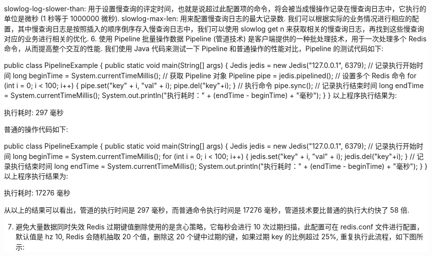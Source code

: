 slowlog-log-slower-than: 用于设置慢查询的评定时间，也就是说超过此配置项的命令，将会被当成慢操作记录在慢查询日志中，它执行的单位是微秒 (1 秒等于 1000000 微秒).
slowlog-max-len: 用来配置慢查询日志的最大记录数.
我们可以根据实际的业务情况进行相应的配置，其中慢查询日志是按照插入的顺序倒序存入慢查询日志中，我们可以使用 slowlog get n 来获取相关的慢查询日志，再找到这些慢查询对应的业务进行相关的优化.
6. 使用 Pipeline 批量操作数据
Pipeline (管道技术) 是客户端提供的一种批处理技术，用于一次处理多个 Redis 命令，从而提高整个交互的性能.
我们使用 Java 代码来测试一下 Pipeline 和普通操作的性能对比，Pipeline 的测试代码如下:

public class PipelineExample {
    public static void main(String[] args) {
        Jedis jedis = new Jedis("127.0.0.1", 6379);
        // 记录执行开始时间
        long beginTime = System.currentTimeMillis();
        // 获取 Pipeline 对象
        Pipeline pipe = jedis.pipelined();
        // 设置多个 Redis 命令
        for (int i = 0; i < 100; i++) {
            pipe.set("key" + i, "val" + i);
            pipe.del("key"+i);
        }
        // 执行命令
        pipe.sync();
        // 记录执行结束时间
        long endTime = System.currentTimeMillis();
        System.out.println("执行耗时：" + (endTime - beginTime) + "毫秒");
    }
}
以上程序执行结果为:

执行耗时: 297 毫秒

普通的操作代码如下:

public class PipelineExample {
    public static void main(String[] args) {
        Jedis jedis = new Jedis("127.0.0.1", 6379);
        // 记录执行开始时间
        long beginTime = System.currentTimeMillis();
        for (int i = 0; i < 100; i++) {
            jedis.set("key" + i, "val" + i);
            jedis.del("key"+i);
        }
        // 记录执行结束时间
        long endTime = System.currentTimeMillis();
        System.out.println("执行耗时：" + (endTime - beginTime) + "毫秒");
    }
}
以上程序执行结果为:

执行耗时: 17276 毫秒

从以上的结果可以看出，管道的执行时间是 297 毫秒，而普通命令执行时间是 17276 毫秒，管道技术要比普通的执行大约快了 58 倍.

7. 避免大量数据同时失效
Redis 过期键值删除使用的是贪心策略，它每秒会进行 10 次过期扫描，此配置可在 redis.conf 文件进行配置，默认值是 hz 10, Redis 会随机抽取 20 个值，删除这 20 个键中过期的键，如果过期 key 的比例超过 25%, 重复执行此流程，如下图所示:

